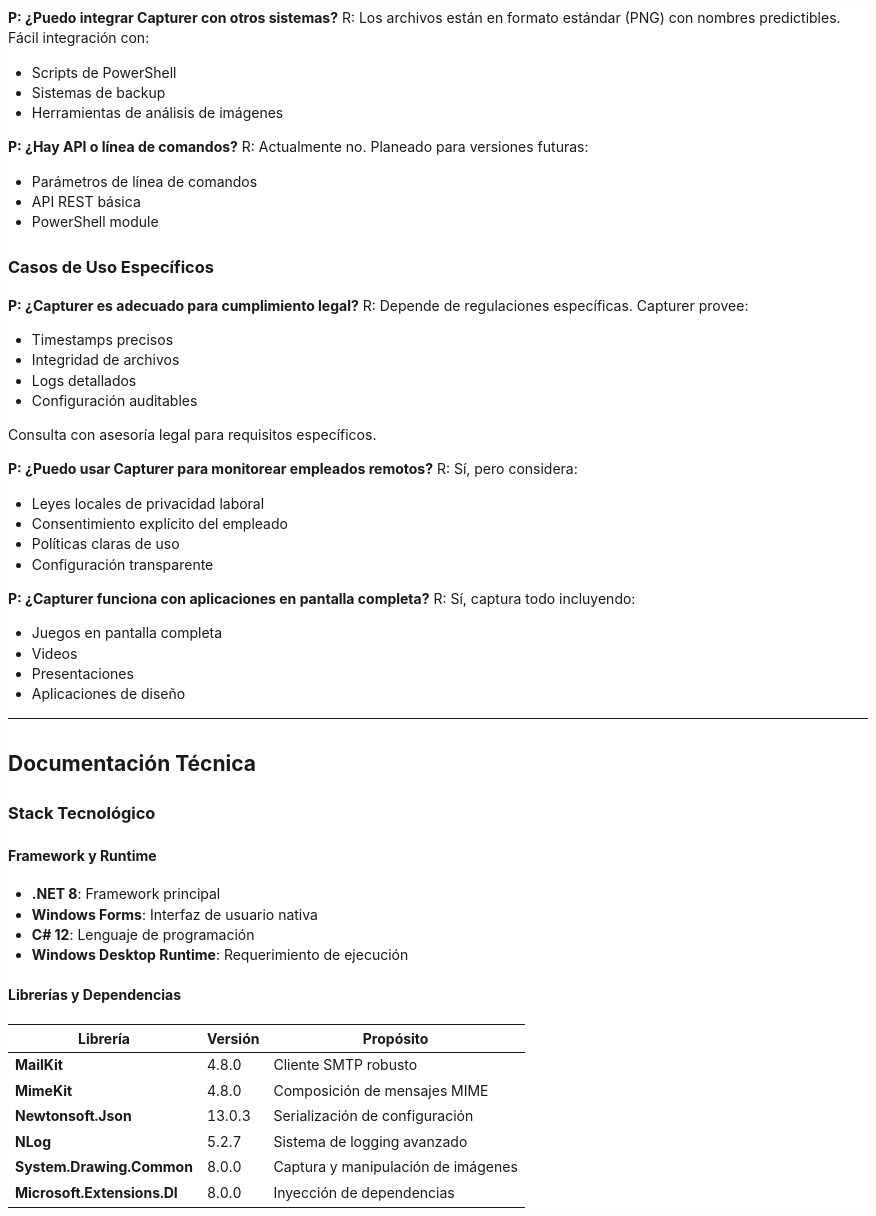 **P: ¿Puedo integrar Capturer con otros sistemas?**
R: Los archivos están en formato estándar (PNG) con nombres predictibles. Fácil integración con:
- Scripts de PowerShell
- Sistemas de backup
- Herramientas de análisis de imágenes

**P: ¿Hay API o línea de comandos?**
R: Actualmente no. Planeado para versiones futuras:
- Parámetros de línea de comandos
- API REST básica
- PowerShell module

### Casos de Uso Específicos

**P: ¿Capturer es adecuado para cumplimiento legal?**
R: Depende de regulaciones específicas. Capturer provee:
- Timestamps precisos
- Integridad de archivos
- Logs detallados
- Configuración auditables

Consulta con asesoría legal para requisitos específicos.

**P: ¿Puedo usar Capturer para monitorear empleados remotos?**
R: Sí, pero considera:
- Leyes locales de privacidad laboral
- Consentimiento explícito del empleado
- Políticas claras de uso
- Configuración transparente

**P: ¿Capturer funciona con aplicaciones en pantalla completa?**
R: Sí, captura todo incluyendo:
- Juegos en pantalla completa
- Videos
- Presentaciones
- Aplicaciones de diseño

---

## Documentación Técnica

### Stack Tecnológico

#### Framework y Runtime
- **.NET 8**: Framework principal
- **Windows Forms**: Interfaz de usuario nativa
- **C# 12**: Lenguaje de programación
- **Windows Desktop Runtime**: Requerimiento de ejecución

#### Librerías y Dependencias

| Librería | Versión | Propósito |
|----------|---------|-----------|
| **MailKit** | 4.8.0 | Cliente SMTP robusto |
| **MimeKit** | 4.8.0 | Composición de mensajes MIME |
| **Newtonsoft.Json** | 13.0.3 | Serialización de configuración |
| **NLog** | 5.2.7 | Sistema de logging avanzado |
| **System.Drawing.Common** | 8.0.0 | Captura y manipulación de imágenes |
| **Microsoft.Extensions.DI** | 8.0.0 | Inyección de dependencias |
